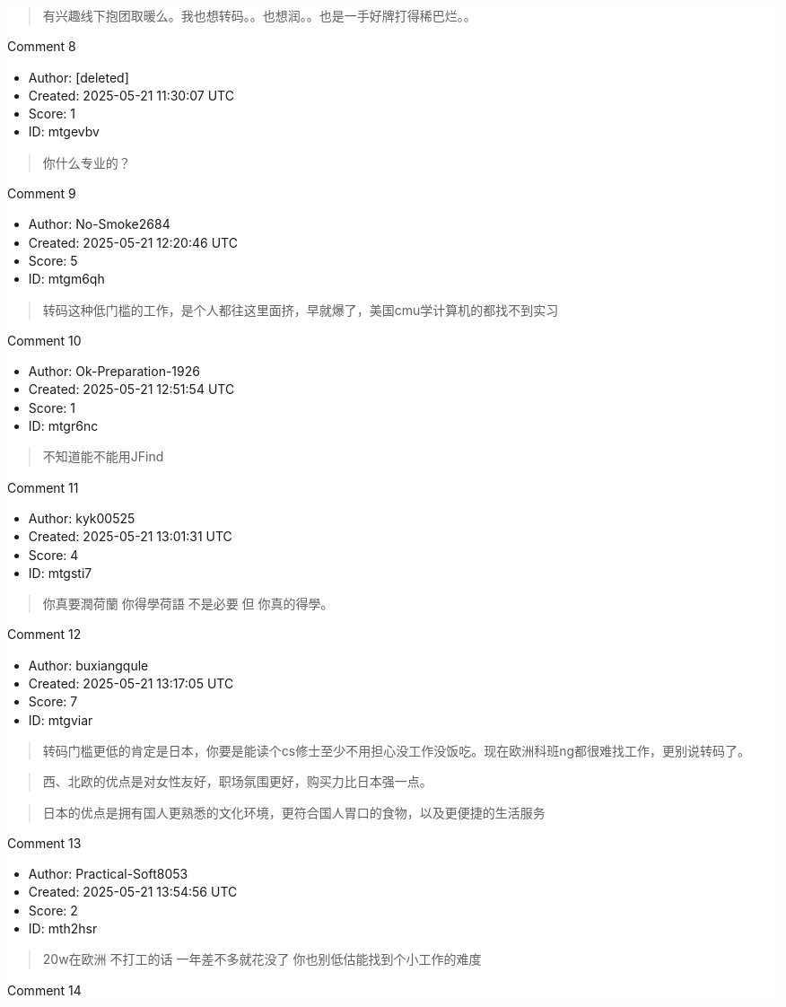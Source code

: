 > 有兴趣线下抱团取暖么。我也想转码。。也想润。。也是一手好牌打得稀巴烂。。

Comment 8

- Author: [deleted]
- Created: 2025-05-21 11:30:07 UTC
- Score: 1
- ID: mtgevbv

> 你什么专业的？

Comment 9

- Author: No-Smoke2684
- Created: 2025-05-21 12:20:46 UTC
- Score: 5
- ID: mtgm6qh

> 转码这种低门槛的工作，是个人都往这里面挤，早就爆了，美国cmu学计算机的都找不到实习

Comment 10

- Author: Ok-Preparation-1926
- Created: 2025-05-21 12:51:54 UTC
- Score: 1
- ID: mtgr6nc

> 不知道能不能用JFind

Comment 11

- Author: kyk00525
- Created: 2025-05-21 13:01:31 UTC
- Score: 4
- ID: mtgsti7

> 你真要潤荷蘭 你得學荷語 不是必要 但 你真的得學。

Comment 12

- Author: buxiangqule
- Created: 2025-05-21 13:17:05 UTC
- Score: 7
- ID: mtgviar

> 转码门槛更低的肯定是日本，你要是能读个cs修士至少不用担心没工作没饭吃。现在欧洲科班ng都很难找工作，更别说转码了。

> 西、北欧的优点是对女性友好，职场氛围更好，购买力比日本强一点。

> 日本的优点是拥有国人更熟悉的文化环境，更符合国人胃口的食物，以及更便捷的生活服务

Comment 13

- Author: Practical-Soft8053
- Created: 2025-05-21 13:54:56 UTC
- Score: 2
- ID: mth2hsr

> 20w在欧洲 不打工的话 一年差不多就花没了 你也别低估能找到个小工作的难度

Comment 14
